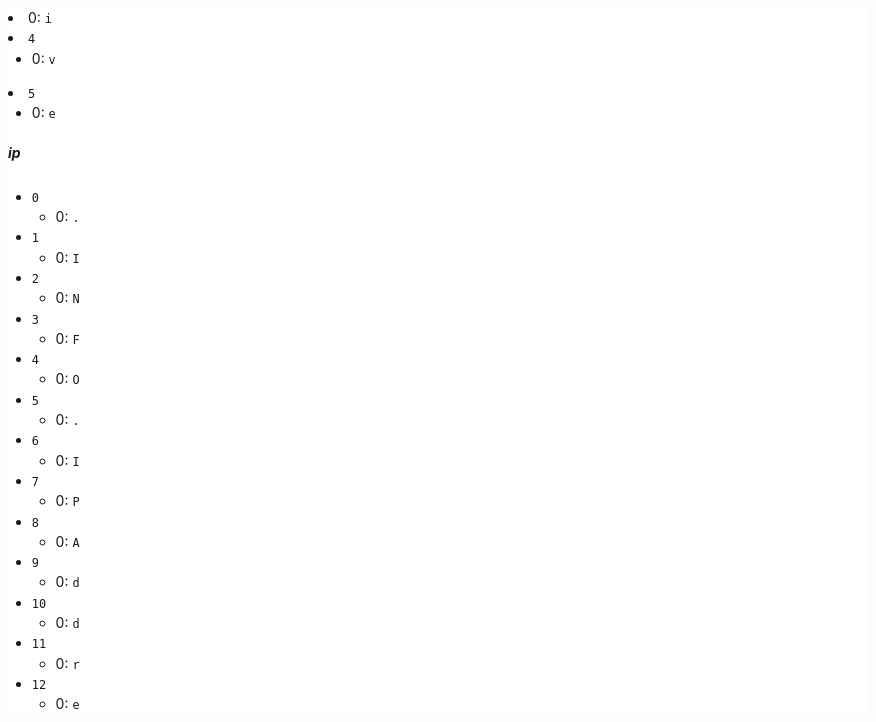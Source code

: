 <li>0: <code>i</code></li>
</ul>
<li><code>4</code>
<ul>
<li>0: <code>v</code></li>
</ul>
<li><code>5</code>
<ul>
<li>0: <code>e</code></li>
</ul>
</ul>
<h5>ip</h5>
<ul>
<li><code>0</code>
<ul>
<li>0: <code>.</code></li>
</ul>
<li><code>1</code>
<ul>
<li>0: <code>I</code></li>
</ul>
<li><code>2</code>
<ul>
<li>0: <code>N</code></li>
</ul>
<li><code>3</code>
<ul>
<li>0: <code>F</code></li>
</ul>
<li><code>4</code>
<ul>
<li>0: <code>O</code></li>
</ul>
<li><code>5</code>
<ul>
<li>0: <code>.</code></li>
</ul>
<li><code>6</code>
<ul>
<li>0: <code>I</code></li>
</ul>
<li><code>7</code>
<ul>
<li>0: <code>P</code></li>
</ul>
<li><code>8</code>
<ul>
<li>0: <code>A</code></li>
</ul>
<li><code>9</code>
<ul>
<li>0: <code>d</code></li>
</ul>
<li><code>10</code>
<ul>
<li>0: <code>d</code></li>
</ul>
<li><code>11</code>
<ul>
<li>0: <code>r</code></li>
</ul>
<li><code>12</code>
<ul>
<li>0: <code>e</code></li>